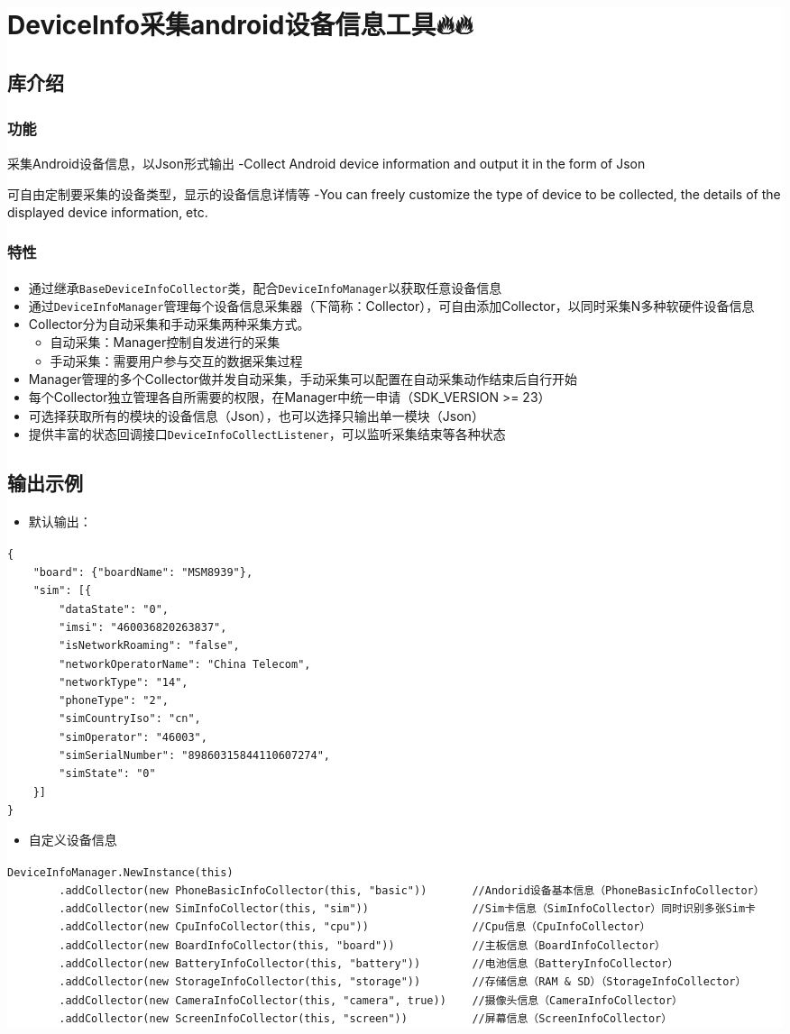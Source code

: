 # DeviceInfo采集android设备信息工具🔥🔥


## 库介绍

### 功能

采集Android设备信息，以Json形式输出
-Collect Android device information and output it in the form of Json

可自由定制要采集的设备类型，显示的设备信息详情等
-You can freely customize the type of device to be collected, the details of the displayed device information, etc.

### 特性

- 通过继承`BaseDeviceInfoCollector`类，配合`DeviceInfoManager`以获取任意设备信息
- 通过`DeviceInfoManager`管理每个设备信息采集器（下简称：Collector），可自由添加Collector，以同时采集N多种软硬件设备信息
- Collector分为自动采集和手动采集两种采集方式。
	- 自动采集：Manager控制自发进行的采集
	- 手动采集：需要用户参与交互的数据采集过程
- Manager管理的多个Collector做并发自动采集，手动采集可以配置在自动采集动作结束后自行开始
- 每个Collector独立管理各自所需要的权限，在Manager中统一申请（SDK_VERSION >= 23）
- 可选择获取所有的模块的设备信息（Json），也可以选择只输出单一模块（Json）
- 提供丰富的状态回调接口`DeviceInfoCollectListener`，可以监听采集结束等各种状态

## 输出示例

- 默认输出：

```
{
    "board": {"boardName": "MSM8939"},
    "sim": [{
        "dataState": "0",
        "imsi": "460036820263837",
        "isNetworkRoaming": "false",
        "networkOperatorName": "China Telecom",
        "networkType": "14",
        "phoneType": "2",
        "simCountryIso": "cn",
        "simOperator": "46003",
        "simSerialNumber": "89860315844110607274",
        "simState": "0"
    }]
}
```
- 自定义设备信息
```
DeviceInfoManager.NewInstance(this)
        .addCollector(new PhoneBasicInfoCollector(this, "basic"))       //Andorid设备基本信息（PhoneBasicInfoCollector）
        .addCollector(new SimInfoCollector(this, "sim"))                //Sim卡信息（SimInfoCollector）同时识别多张Sim卡
        .addCollector(new CpuInfoCollector(this, "cpu"))                //Cpu信息（CpuInfoCollector）
        .addCollector(new BoardInfoCollector(this, "board"))            //主板信息（BoardInfoCollector）
        .addCollector(new BatteryInfoCollector(this, "battery"))        //电池信息（BatteryInfoCollector）
        .addCollector(new StorageInfoCollector(this, "storage"))        //存储信息（RAM & SD）（StorageInfoCollector）
        .addCollector(new CameraInfoCollector(this, "camera", true))    //摄像头信息（CameraInfoCollector）
        .addCollector(new ScreenInfoCollector(this, "screen"))          //屏幕信息（ScreenInfoCollector）
```